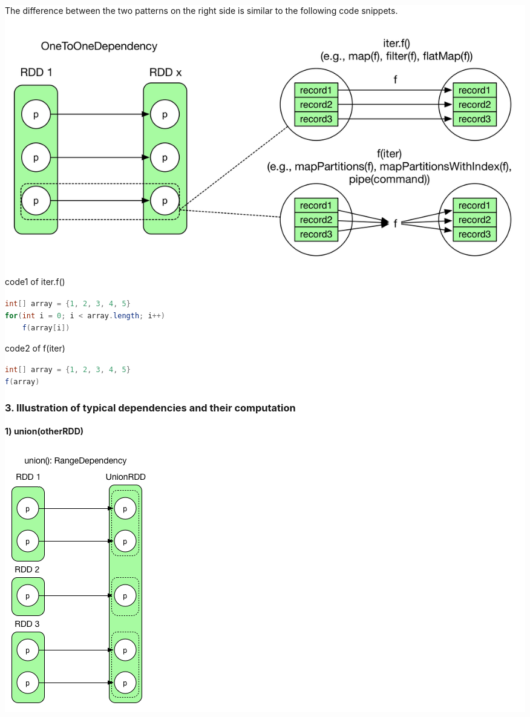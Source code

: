 The difference between the two patterns on the right side is similar to the following code snippets.

![Dependency](../PNGfigures/OneToOneDependency.png)

code1 of iter.f()
```java
int[] array = {1, 2, 3, 4, 5}
for(int i = 0; i < array.length; i++)
    f(array[i])
```
code2 of f(iter)
```java
int[] array = {1, 2, 3, 4, 5}
f(array)
```

### 3. Illustration of typical dependencies and their computation

**1) union(otherRDD)**

![union](../PNGfigures/union.png)
